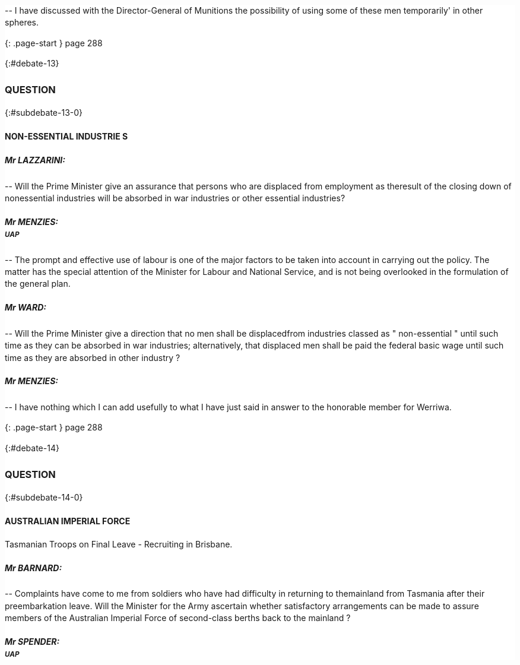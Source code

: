 -- I have discussed with the Director-General of Munitions the possibility of using some of these men temporarily' in other spheres. 

{: .page-start }
page 288

{:#debate-13}
### QUESTION

{:#subdebate-13-0}
#### NON-ESSENTIAL INDUSTRIE S

##### Mr LAZZARINI:

-- Will the Prime Minister give an assurance that persons who are displaced from employment as theresult of the closing down of nonessential industries will be absorbed in war industries or other essential industries? 

##### Mr MENZIES:<br><small class="text-muted">UAP</small>

-- The prompt and effective use of labour is one of the major factors to be taken into account in carrying out the policy. The matter has the special attention of the Minister for Labour and National Service, and is not being overlooked in the formulation of the general plan. 

##### Mr WARD:

-- Will the Prime Minister give a direction that no men shall be displacedfrom industries classed as " non-essential " until such time as they can be absorbed in war industries; alternatively, that displaced men shall be paid the federal basic wage until such time as they are absorbed in other industry ? 

##### Mr MENZIES:

-- I have nothing which I can add usefully to what I have just said in answer to the honorable member for Werriwa. 

{: .page-start }
page 288

{:#debate-14}
### QUESTION

{:#subdebate-14-0}
#### AUSTRALIAN IMPERIAL FORCE

Tasmanian Troops on Final Leave - Recruiting in Brisbane. 

##### Mr BARNARD:

-- Complaints have come to me from soldiers who have had difficulty in returning to themainland from Tasmania after their preembarkation leave. Will the Minister for the Army ascertain whether satisfactory arrangements can be made to assure members of the Australian Imperial Force of second-class berths back to the mainland ? 

##### Mr SPENDER:<br><small class="text-muted">UAP</small>
